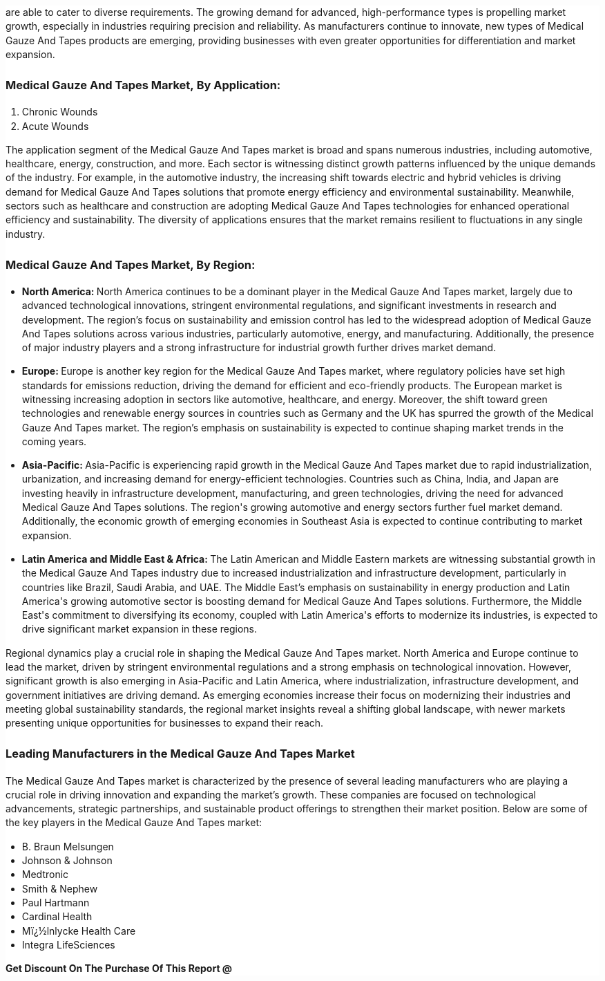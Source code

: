 are able to cater to diverse requirements. The growing demand for advanced, high-performance types is propelling market growth, especially in industries requiring precision and reliability. As manufacturers continue to innovate, new types of Medical Gauze And Tapes products are emerging, providing businesses with even greater opportunities for differentiation and market expansion.</p><h3>Medical Gauze And Tapes Market,&nbsp;By Application:</h3><ol><li>Chronic Wounds<li> Acute Wounds</li></ol><p>The application segment of the Medical Gauze And Tapes market is broad and spans numerous industries, including automotive, healthcare, energy, construction, and more. Each sector is witnessing distinct growth patterns influenced by the unique demands of the industry. For example, in the automotive industry, the increasing shift towards electric and hybrid vehicles is driving demand for Medical Gauze And Tapes solutions that promote energy efficiency and environmental sustainability. Meanwhile, sectors such as healthcare and construction are adopting Medical Gauze And Tapes technologies for enhanced operational efficiency and sustainability. The diversity of applications ensures that the market remains resilient to fluctuations in any single industry.</p><h3>Medical Gauze And Tapes Market, By Region:</h3><ul><li><p><strong>North America:&nbsp;</strong>North America continues to be a dominant player in the Medical Gauze And Tapes market, largely due to advanced technological innovations, stringent environmental regulations, and significant investments in research and development. The region&rsquo;s focus on sustainability and emission control has led to the widespread adoption of Medical Gauze And Tapes solutions across various industries, particularly automotive, energy, and manufacturing. Additionally, the presence of major industry players and a strong infrastructure for industrial growth further drives market demand.</p></li><li><p><strong><strong>Europe:&nbsp;</strong></strong>Europe is another key region for the Medical Gauze And Tapes market, where regulatory policies have set high standards for emissions reduction, driving the demand for efficient and eco-friendly products. The European market is witnessing increasing adoption in sectors like automotive, healthcare, and energy. Moreover, the shift toward green technologies and renewable energy sources in countries such as Germany and the UK has spurred the growth of the Medical Gauze And Tapes market. The region&rsquo;s emphasis on sustainability is expected to continue shaping market trends in the coming years.</p></li><li><p><strong><strong>Asia-Pacific:&nbsp;</strong></strong>Asia-Pacific is experiencing rapid growth in the Medical Gauze And Tapes market due to rapid industrialization, urbanization, and increasing demand for energy-efficient technologies. Countries such as China, India, and Japan are investing heavily in infrastructure development, manufacturing, and green technologies, driving the need for advanced Medical Gauze And Tapes solutions. The region's growing automotive and energy sectors further fuel market demand. Additionally, the economic growth of emerging economies in Southeast Asia is expected to continue contributing to market expansion.</p></li><li><p><strong><strong>Latin America and Middle East &amp; Africa:&nbsp;</strong></strong>The Latin American and Middle Eastern markets are witnessing substantial growth in the Medical Gauze And Tapes industry due to increased industrialization and infrastructure development, particularly in countries like Brazil, Saudi Arabia, and UAE. The Middle East&rsquo;s emphasis on sustainability in energy production and Latin America's growing automotive sector is boosting demand for Medical Gauze And Tapes solutions. Furthermore, the Middle East's commitment to diversifying its economy, coupled with Latin America's efforts to modernize its industries, is expected to drive significant market expansion in these regions.</p></li></ul><p>Regional dynamics play a crucial role in shaping the Medical Gauze And Tapes market. North America and Europe continue to lead the market, driven by stringent environmental regulations and a strong emphasis on technological innovation. However, significant growth is also emerging in Asia-Pacific and Latin America, where industrialization, infrastructure development, and government initiatives are driving demand. As emerging economies increase their focus on modernizing their industries and meeting global sustainability standards, the regional market insights reveal a shifting global landscape, with newer markets presenting unique opportunities for businesses to expand their reach.</p><h3><strong>Leading Manufacturers in the Medical Gauze And Tapes Market</strong></h3><p>The Medical Gauze And Tapes market is characterized by the presence of several leading manufacturers who are playing a crucial role in driving innovation and expanding the market&rsquo;s growth. These companies are focused on technological advancements, strategic partnerships, and sustainable product offerings to strengthen their market position. Below are some of the key players in the Medical Gauze And Tapes market:</p></div><div class="article-main__content" data-test-id="publishing-text-block"><ul><li><span class="">B. Braun Melsungen<li> Johnson & Johnson<li> Medtronic<li> Smith & Nephew<li> Paul Hartmann<li> Cardinal Health<li> Mï¿½lnlycke Health Care<li> Integra LifeSciences</span></li></ul></div><div class="article-main__content" data-test-id="publishing-text-block"><p><span class="font-[700]"><strong>Get Discount On The Purchase Of This Report @</strong>